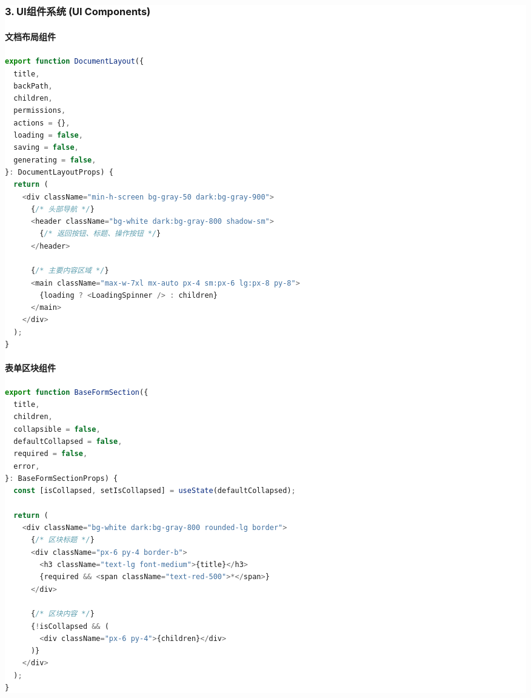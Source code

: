### 3. **UI组件系统 (UI Components)**

#### 文档布局组件
```typescript
export function DocumentLayout({
  title,
  backPath,
  children,
  permissions,
  actions = {},
  loading = false,
  saving = false,
  generating = false,
}: DocumentLayoutProps) {
  return (
    <div className="min-h-screen bg-gray-50 dark:bg-gray-900">
      {/* 头部导航 */}
      <header className="bg-white dark:bg-gray-800 shadow-sm">
        {/* 返回按钮、标题、操作按钮 */}
      </header>
      
      {/* 主要内容区域 */}
      <main className="max-w-7xl mx-auto px-4 sm:px-6 lg:px-8 py-8">
        {loading ? <LoadingSpinner /> : children}
      </main>
    </div>
  );
}
```

#### 表单区块组件
```typescript
export function BaseFormSection({
  title,
  children,
  collapsible = false,
  defaultCollapsed = false,
  required = false,
  error,
}: BaseFormSectionProps) {
  const [isCollapsed, setIsCollapsed] = useState(defaultCollapsed);
  
  return (
    <div className="bg-white dark:bg-gray-800 rounded-lg border">
      {/* 区块标题 */}
      <div className="px-6 py-4 border-b">
        <h3 className="text-lg font-medium">{title}</h3>
        {required && <span className="text-red-500">*</span>}
      </div>
      
      {/* 区块内容 */}
      {!isCollapsed && (
        <div className="px-6 py-4">{children}</div>
      )}
    </div>
  );
}
```
